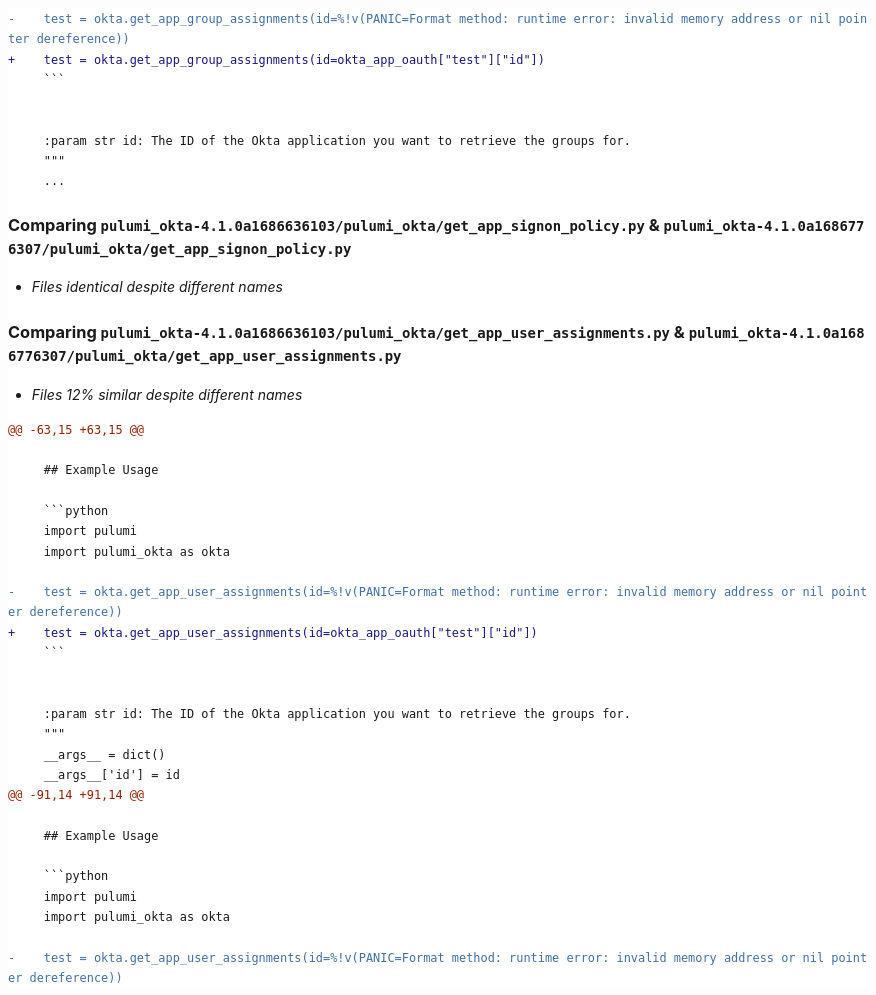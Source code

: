```diff
-    test = okta.get_app_group_assignments(id=%!v(PANIC=Format method: runtime error: invalid memory address or nil pointer dereference))
+    test = okta.get_app_group_assignments(id=okta_app_oauth["test"]["id"])
     ```
 
 
     :param str id: The ID of the Okta application you want to retrieve the groups for.
     """
     ...
```

### Comparing `pulumi_okta-4.1.0a1686636103/pulumi_okta/get_app_signon_policy.py` & `pulumi_okta-4.1.0a1686776307/pulumi_okta/get_app_signon_policy.py`

 * *Files identical despite different names*

### Comparing `pulumi_okta-4.1.0a1686636103/pulumi_okta/get_app_user_assignments.py` & `pulumi_okta-4.1.0a1686776307/pulumi_okta/get_app_user_assignments.py`

 * *Files 12% similar despite different names*

```diff
@@ -63,15 +63,15 @@
 
     ## Example Usage
 
     ```python
     import pulumi
     import pulumi_okta as okta
 
-    test = okta.get_app_user_assignments(id=%!v(PANIC=Format method: runtime error: invalid memory address or nil pointer dereference))
+    test = okta.get_app_user_assignments(id=okta_app_oauth["test"]["id"])
     ```
 
 
     :param str id: The ID of the Okta application you want to retrieve the groups for.
     """
     __args__ = dict()
     __args__['id'] = id
@@ -91,14 +91,14 @@
 
     ## Example Usage
 
     ```python
     import pulumi
     import pulumi_okta as okta
 
-    test = okta.get_app_user_assignments(id=%!v(PANIC=Format method: runtime error: invalid memory address or nil pointer dereference))
